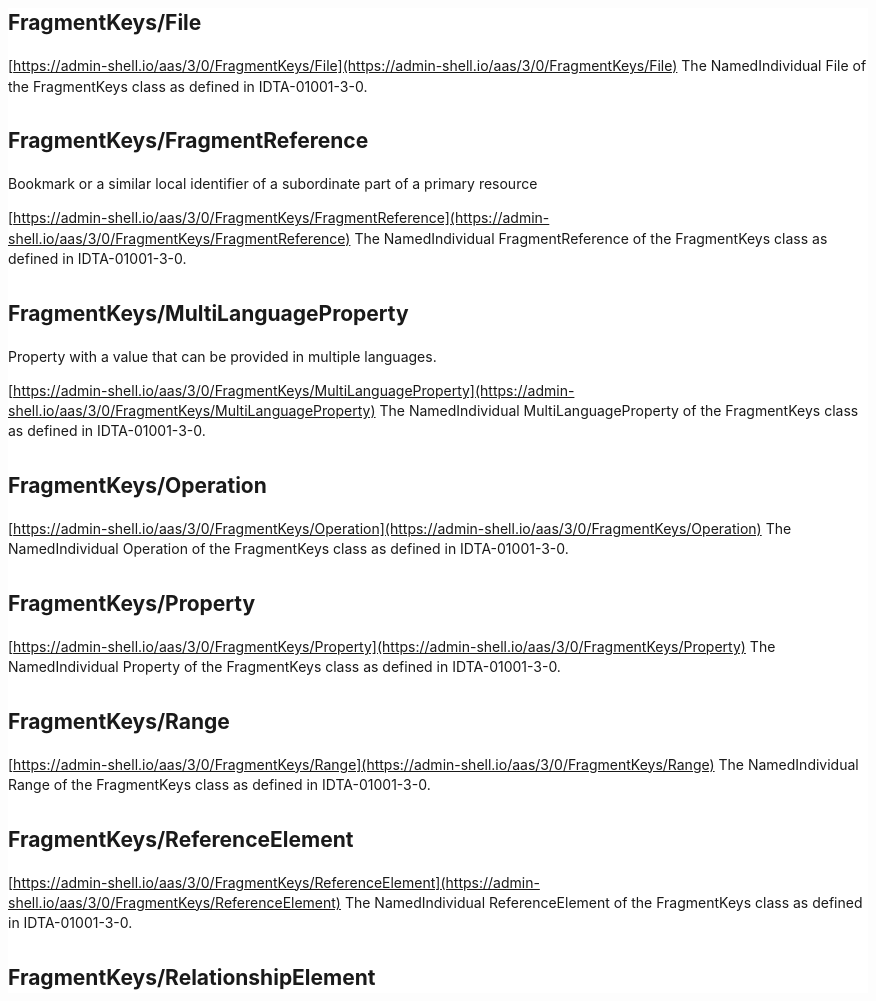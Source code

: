 
## FragmentKeys/File


 [https://admin-shell.io/aas/3/0/FragmentKeys/File](https://admin-shell.io/aas/3/0/FragmentKeys/File) The NamedIndividual File of the FragmentKeys class as defined in IDTA-01001-3-0.

 

## FragmentKeys/FragmentReference
 Bookmark or a similar local identifier of a subordinate part of a primary resource

 [https://admin-shell.io/aas/3/0/FragmentKeys/FragmentReference](https://admin-shell.io/aas/3/0/FragmentKeys/FragmentReference) The NamedIndividual FragmentReference of the FragmentKeys class as defined in IDTA-01001-3-0.
 


## FragmentKeys/MultiLanguageProperty
 Property with a value that can be provided in multiple languages.

 [https://admin-shell.io/aas/3/0/FragmentKeys/MultiLanguageProperty](https://admin-shell.io/aas/3/0/FragmentKeys/MultiLanguageProperty) The NamedIndividual MultiLanguageProperty of the FragmentKeys class as defined in IDTA-01001-3-0.

## FragmentKeys/Operation


 [https://admin-shell.io/aas/3/0/FragmentKeys/Operation](https://admin-shell.io/aas/3/0/FragmentKeys/Operation) The NamedIndividual Operation of the FragmentKeys class as defined in IDTA-01001-3-0.

## FragmentKeys/Property


 [https://admin-shell.io/aas/3/0/FragmentKeys/Property](https://admin-shell.io/aas/3/0/FragmentKeys/Property) The NamedIndividual Property of the FragmentKeys class as defined in IDTA-01001-3-0.

## FragmentKeys/Range


 [https://admin-shell.io/aas/3/0/FragmentKeys/Range](https://admin-shell.io/aas/3/0/FragmentKeys/Range) The NamedIndividual Range of the FragmentKeys class as defined in IDTA-01001-3-0.


## FragmentKeys/ReferenceElement


 [https://admin-shell.io/aas/3/0/FragmentKeys/ReferenceElement](https://admin-shell.io/aas/3/0/FragmentKeys/ReferenceElement) The NamedIndividual ReferenceElement of the FragmentKeys class as defined in IDTA-01001-3-0.

## FragmentKeys/RelationshipElement

